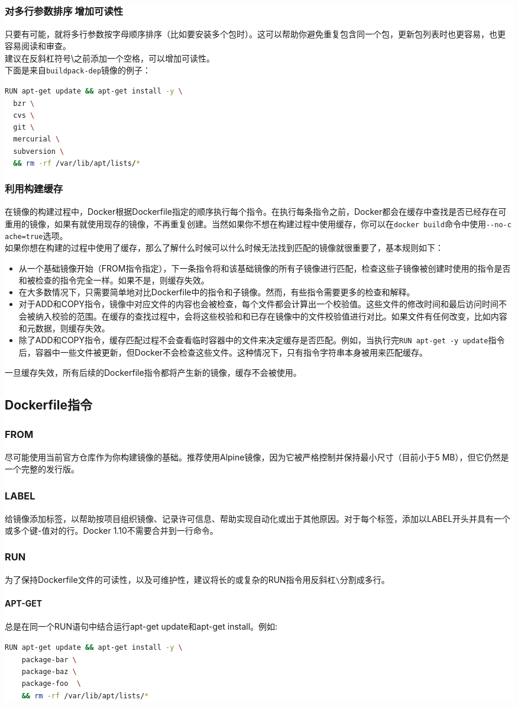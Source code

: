 ### 对多行参数排序 增加可读性

只要有可能，就将多行参数按字母顺序排序（比如要安装多个包时）。这可以帮助你避免重复包含同一个包，更新包列表时也更容易，也更容易阅读和审查。  
建议在反斜杠符号\之前添加一个空格，可以增加可读性。  
下面是来自`buildpack-dep`镜像的例子：

```bash
RUN apt-get update && apt-get install -y \
  bzr \
  cvs \
  git \
  mercurial \
  subversion \
  && rm -rf /var/lib/apt/lists/*
```

### 利用构建缓存

在镜像的构建过程中，Docker根据Dockerfile指定的顺序执行每个指令。在执行每条指令之前，Docker都会在缓存中查找是否已经存在可重用的镜像，如果有就使用现存的镜像，不再重复创建。当然如果你不想在构建过程中使用缓存，你可以在`docker build`命令中使用`--no-cache=true`选项。  
如果你想在构建的过程中使用了缓存，那么了解什么时候可以什么时候无法找到匹配的镜像就很重要了，基本规则如下：  

* 从一个基础镜像开始（FROM指令指定），下一条指令将和该基础镜像的所有子镜像进行匹配，检查这些子镜像被创建时使用的指令是否和被检查的指令完全一样。如果不是，则缓存失效。
* 在大多数情况下，只需要简单地对比Dockerfile中的指令和子镜像。然而，有些指令需要更多的检查和解释。
* 对于ADD和COPY指令，镜像中对应文件的内容也会被检查，每个文件都会计算出一个校验值。这些文件的修改时间和最后访问时间不会被纳入校验的范围。在缓存的查找过程中，会将这些校验和和已存在镜像中的文件校验值进行对比。如果文件有任何改变，比如内容和元数据，则缓存失效。
* 除了ADD和COPY指令，缓存匹配过程不会查看临时容器中的文件来决定缓存是否匹配。例如，当执行完`RUN apt-get -y update`指令后，容器中一些文件被更新，但Docker不会检查这些文件。这种情况下，只有指令字符串本身被用来匹配缓存。

一旦缓存失效，所有后续的Dockerfile指令都将产生新的镜像，缓存不会被使用。

## Dockerfile指令

### FROM

尽可能使用当前官方仓库作为你构建镜像的基础。推荐使用Alpine镜像，因为它被严格控制并保持最小尺寸（目前小于5 MB），但它仍然是一个完整的发行版。

### LABEL

给镜像添加标签，以帮助按项目组织镜像、记录许可信息、帮助实现自动化或出于其他原因。对于每个标签，添加以LABEL开头并具有一个或多个键-值对的行。Docker 1.10不需要合并到一行命令。

### RUN

为了保持Dockerfile文件的可读性，以及可维护性，建议将长的或复杂的RUN指令用反斜杠`\`分割成多行。

#### APT-GET

总是在同一个RUN语句中结合运行apt-get update和apt-get install。例如:

```bash
RUN apt-get update && apt-get install -y \
    package-bar \
    package-baz \
    package-foo  \
    && rm -rf /var/lib/apt/lists/*
```

